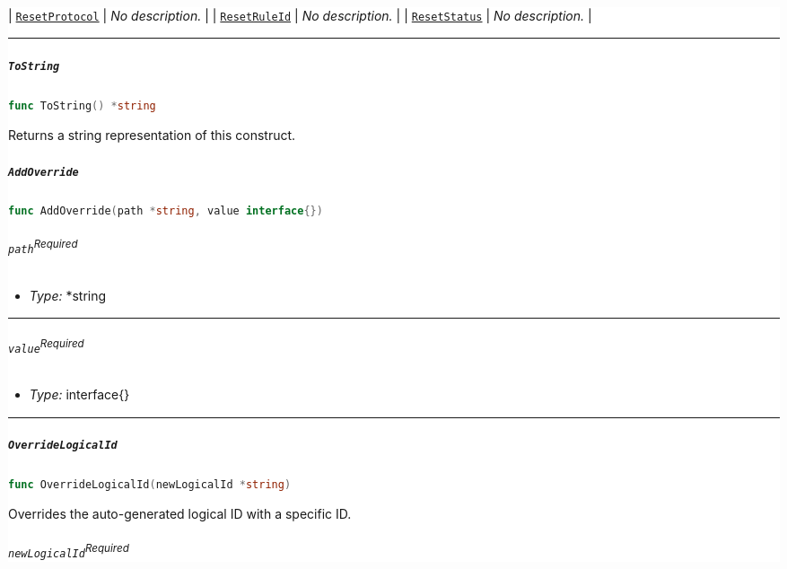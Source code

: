 | <code><a href="#@cdktf/provider-opentelekomcloud.dataOpentelekomcloudNatDnatRulesV2.DataOpentelekomcloudNatDnatRulesV2.resetProtocol">ResetProtocol</a></code> | *No description.* |
| <code><a href="#@cdktf/provider-opentelekomcloud.dataOpentelekomcloudNatDnatRulesV2.DataOpentelekomcloudNatDnatRulesV2.resetRuleId">ResetRuleId</a></code> | *No description.* |
| <code><a href="#@cdktf/provider-opentelekomcloud.dataOpentelekomcloudNatDnatRulesV2.DataOpentelekomcloudNatDnatRulesV2.resetStatus">ResetStatus</a></code> | *No description.* |

---

##### `ToString` <a name="ToString" id="@cdktf/provider-opentelekomcloud.dataOpentelekomcloudNatDnatRulesV2.DataOpentelekomcloudNatDnatRulesV2.toString"></a>

```go
func ToString() *string
```

Returns a string representation of this construct.

##### `AddOverride` <a name="AddOverride" id="@cdktf/provider-opentelekomcloud.dataOpentelekomcloudNatDnatRulesV2.DataOpentelekomcloudNatDnatRulesV2.addOverride"></a>

```go
func AddOverride(path *string, value interface{})
```

###### `path`<sup>Required</sup> <a name="path" id="@cdktf/provider-opentelekomcloud.dataOpentelekomcloudNatDnatRulesV2.DataOpentelekomcloudNatDnatRulesV2.addOverride.parameter.path"></a>

- *Type:* *string

---

###### `value`<sup>Required</sup> <a name="value" id="@cdktf/provider-opentelekomcloud.dataOpentelekomcloudNatDnatRulesV2.DataOpentelekomcloudNatDnatRulesV2.addOverride.parameter.value"></a>

- *Type:* interface{}

---

##### `OverrideLogicalId` <a name="OverrideLogicalId" id="@cdktf/provider-opentelekomcloud.dataOpentelekomcloudNatDnatRulesV2.DataOpentelekomcloudNatDnatRulesV2.overrideLogicalId"></a>

```go
func OverrideLogicalId(newLogicalId *string)
```

Overrides the auto-generated logical ID with a specific ID.

###### `newLogicalId`<sup>Required</sup> <a name="newLogicalId" id="@cdktf/provider-opentelekomcloud.dataOpentelekomcloudNatDnatRulesV2.DataOpentelekomcloudNatDnatRulesV2.overrideLogicalId.parameter.newLogicalId"></a>
